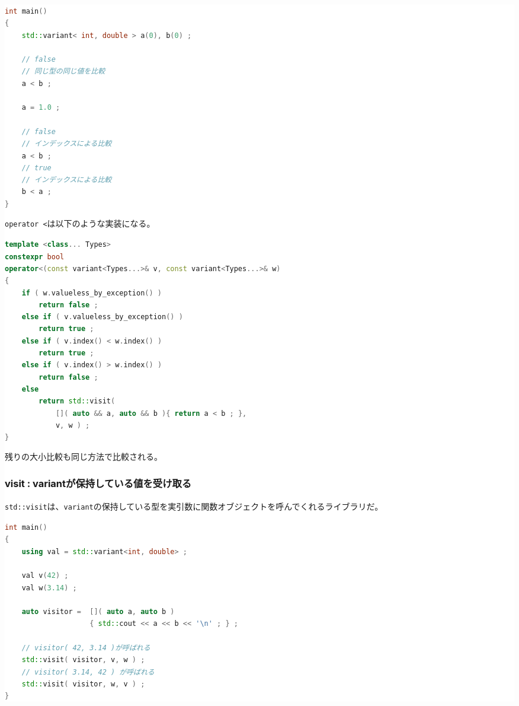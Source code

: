 ~~~cpp
int main()
{
    std::variant< int, double > a(0), b(0) ;

    // false
    // 同じ型の同じ値を比較
    a < b ;

    a = 1.0 ;

    // false
    // インデックスによる比較
    a < b ;
    // true
    // インデックスによる比較
    b < a ;
}
~~~

`operator <`は以下のような実装になる。

~~~c++
template <class... Types>
constexpr bool 
operator<(const variant<Types...>& v, const variant<Types...>& w)
{
    if ( w.valueless_by_exception() )
        return false ;
    else if ( v.valueless_by_exception() )
        return true ;
    else if ( v.index() < w.index() )
        return true ;
    else if ( v.index() > w.index() )
        return false ;
    else
        return std::visit( 
            []( auto && a, auto && b ){ return a < b ; },
            v, w ) ;
}
~~~

残りの大小比較も同じ方法で比較される。

### visit : variantが保持している値を受け取る

`std::visit`は、`variant`の保持している型を実引数に関数オブジェクトを呼んでくれるライブラリだ。

~~~cpp
int main()
{
    using val = std::variant<int, double> ;

    val v(42) ;
    val w(3.14) ;

    auto visitor =  []( auto a, auto b ) 
                    { std::cout << a << b << '\n' ; } ;

    // visitor( 42, 3.14 )が呼ばれる
    std::visit( visitor, v, w ) ;
    // visitor( 3.14, 42 ) が呼ばれる
    std::visit( visitor, w, v ) ;
}
~~~
